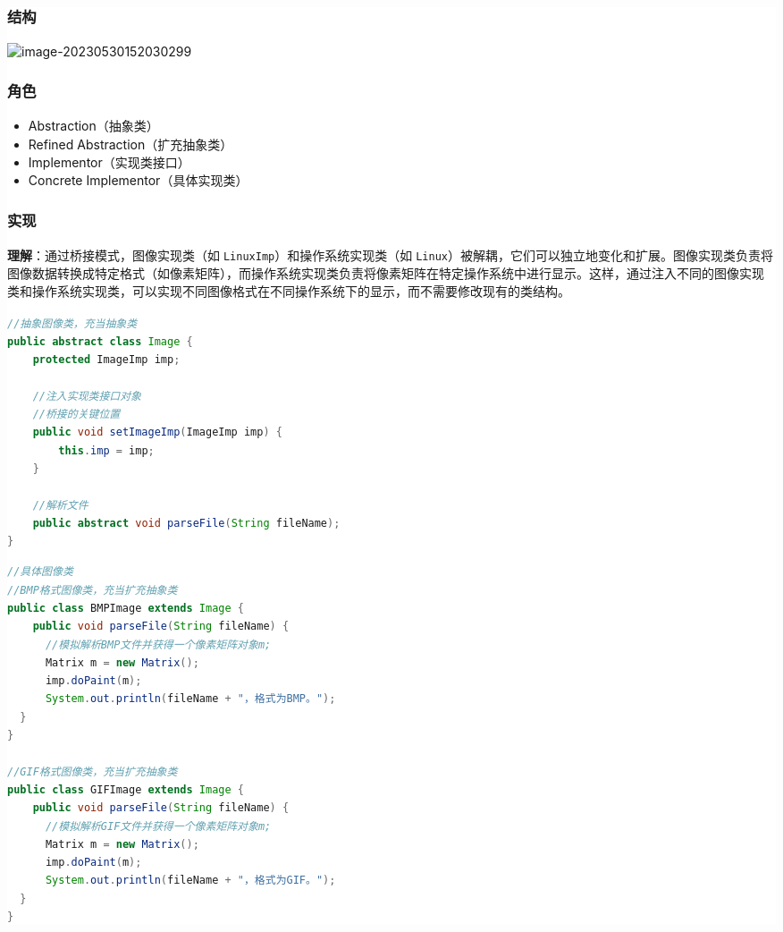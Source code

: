 ### 结构

![image-20230530152030299](https://oooooo.oss-cn-fuzhou.aliyuncs.com/img/image-20230530152030299.png)

### 角色

- Abstraction（抽象类）
- Refined Abstraction（扩充抽象类）
- Implementor（实现类接口）
- Concrete Implementor（具体实现类）

### 实现

**理解**：通过桥接模式，图像实现类（如 `LinuxImp`）和操作系统实现类（如 `Linux`）被解耦，它们可以独立地变化和扩展。图像实现类负责将图像数据转换成特定格式（如像素矩阵），而操作系统实现类负责将像素矩阵在特定操作系统中进行显示。这样，通过注入不同的图像实现类和操作系统实现类，可以实现不同图像格式在不同操作系统下的显示，而不需要修改现有的类结构。

```java
//抽象图像类，充当抽象类
public abstract class Image {
    protected ImageImp imp;

    //注入实现类接口对象
    //桥接的关键位置
    public void setImageImp(ImageImp imp) {
        this.imp = imp;
    }

    //解析文件
    public abstract void parseFile(String fileName);
}
```

```java
//具体图像类
//BMP格式图像类，充当扩充抽象类
public class BMPImage extends Image {
	public void parseFile(String fileName) {
      //模拟解析BMP文件并获得一个像素矩阵对象m;
      Matrix m = new Matrix();
      imp.doPaint(m);
      System.out.println(fileName + "，格式为BMP。");
  }
}

//GIF格式图像类，充当扩充抽象类
public class GIFImage extends Image {
	public void parseFile(String fileName) {
      //模拟解析GIF文件并获得一个像素矩阵对象m;
      Matrix m = new Matrix();
      imp.doPaint(m);
      System.out.println(fileName + "，格式为GIF。");
  }
}
```
